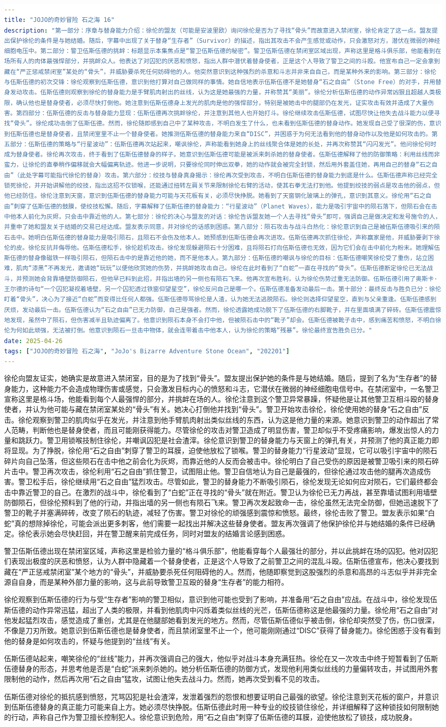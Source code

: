 ```yaml
---
title: "JOJO的奇妙冒险 石之海 16"
description: "第一部分：序章与替身能力介绍：徐伦的盟友（可能是安波里欧）询问徐伦是否为了寻找“骨头”而故意进入禁闭室，徐伦肯定了这一点。盟友提出保护徐伦的条件是与她结婚。随后，字幕中出现了关于替身“生存者”（Survivor）的描述，指出其攻击不会产生感觉或动作，只会激怒对方，潜伏在微弱的神经细胞电压中。第二部分：警卫伍斯伍德的挑衅：标题显示本集焦点是“警卫伍斯伍德的秘密”。警卫伍斯伍德在禁闭室区域出现，声称这里是格斗俱乐部，他能看到在场所有人的肉体最强悍部分，并挑衅众人。他表达了对囚犯的厌恶和愤怒，指出人群中潜伏着替身使者，正是这个人导致了警卫之间的斗殴。他宣布自己一定会拿到藏在“严正惩戒禁闭室”某处的“骨头”，并威胁要杀死任何妨碍他的人。他突然意识到这种强烈的杀意和斗志并非来自自己，而是某种外来的影响。第三部分：徐伦与伍斯伍德的初次交锋：徐伦观察到伍斯伍德，意识到他打算对自己做同样的事情。她自信地表示伍斯伍德不是她替身“石之自由”（Stone Free）的对手，并用替身发动攻击。伍斯伍德则观察到徐伦的替身能力是手臂肌肉射出的丝线，认为这是她最强的力量，并称赞其“美丽”。徐伦分析伍斯伍德的动作异常凶狠且超越人类极限，确认他也是替身使者，必须尽快打倒他。她注意到伍斯伍德身上发光的肌肉是他的强悍部分，特别是被她击中的腿部仍在发光，证实攻击有效并造成了大量伤害。第四部分：伍斯伍德的反击与替身能力显现：伍斯伍德再次挑衅徐伦，并注意到其他人也开始打斗。徐伦继续攻击伍斯伍德，试图尽快让他失去战斗能力以便寻找“骨头”。徐伦成功击倒了伍斯伍德。然而，徐伦随即感到自己中了某种攻击，不明白发生了什么，也未看到伍斯伍德的替身动作。她发现自己受了很深的伤，意识到伍斯伍德也是替身使者，且禁闭室里不止一个替身使者。她推测伍斯伍德的替身能力来自“DISC”，并困惑于为何无法看到他的替身动作以及他是如何攻击的。第五部分：伍斯伍德的策略与“行星波动”：伍斯伍德再次站起来，嘲讽徐伦，声称能看到她身上的丝线聚合体是她的长处，并再次称赞其“闪闪发光”。他问徐伦何时成为替身使者。徐伦再次攻击，终于看到了伍斯伍德替身的样子。她意识到伍斯伍德可能是被派来刺杀她的替身使者。伍斯伍德解释了他的防御策略：利用丝线而非蛮力，让徐伦的直拳稍作偏移就会大幅偏离轨迹。他进一步说明，只要徐伦同时伸出双拳，她的动作就会被完全封锁，然后用外套盖住她，再用自己的替身“石之自由”（此处字幕可能指代徐伦的替身）攻击。第六部分：绞技与替身真身揭示：徐伦再次受到攻击，不明白伍斯伍德的替身能力到底是什么。伍斯伍德声称已经完全锁死徐伦，并开始讲解他的绞技，指出这招不仅锁喉，还能通过扭转左肩关节来限制徐伦右臂的活动，使其右拳无法打到他。他提到绞技的弱点是攻击他的弱点，但他已经防住。徐伦注意到天窗，意识到伍斯伍德的替身能力可能与天花板有关，必须尽快挣脱。她看到了天窗钢化玻璃上的弹孔，意识到其意义。徐伦用“石之自由”刺穿了伍斯伍德的鼓膜，使绞技松懈。随后，字幕解释了伍斯伍德的替身能力：“行星波动”（Planet Waves），能力是吸引宇宙中的陨石落下，但陨石会在击中他本人前化为灰烬，只会击中靠近他的人。第七部分：徐伦的决心与盟友的对话：徐伦告诉盟友她一个人去寻找“骨头”即可，强调自己是做决定和发号施令的人，并重申了她和盟友关于结婚的交易已经达成。盟友表示同意，并对徐伦的话感到困惑。第八部分：陨石攻击与战斗白热化：徐伦意识到自己是被伍斯伍德吸引来的陨石击中。她明白伍斯伍德的替身能力是吸引陨石，且陨石不会伤及他本人。她预感到伍斯伍德会再次进攻。伍斯伍德再次抓住徐伦，声称赢家是他，并威胁要剥下徐伦的皮。徐伦反抗并侮辱他。伍斯伍德松手，徐伦趁机攻击。徐伦发现躲避陨石十分困难，且将陨石打向伍斯伍德也无效，因为它们会在击中前化为粉末。她理解伍斯伍德的替身像磁铁一样吸引陨石，但陨石击中的是靠近他的她，而不是他本人。第九部分：伍斯伍德的嘲讽与徐伦的目标：伍斯伍德嘲笑徐伦受了重伤，站立困难，肌肉“漆黑”不再发光，邀请她“玩玩”以便他欣赏她的伤势，并挑衅她攻击自己。徐伦在此时看到了“白蛇”一直在寻找的“骨头”。伍斯伍德断定徐伦已无法战斗，并预测她会背靠墙壁防御陨石，但他早已料到此招，并指出墙的另一侧也有陨石飞来。他再次宣布胜利，认为徐伦伤势过重无法防御。伍斯伍德引用了奥斯卡·王尔德的诗句“一个囚犯凝视着墙壁，另一个囚犯透过铁窗仰望星空”，徐伦反问自己是哪一个。伍斯伍德准备发动最后一击。第十部分：最终反击与胜负已分：徐伦盯着“骨头”，决心为了接近“白蛇”而变得比任何人都强。伍斯伍德辱骂徐伦是人渣，认为她无法逃脱陨石。徐伦则选择仰望星空，直到与父亲重逢。伍斯伍德感到厌烦，发动最后一击。伍斯伍德认为“石之自由”已无力防御，自己是强者。然而，徐伦透露她成功脱下了伍斯伍德的右脚靴子，并在里面填满了碎砖。伍斯伍德震惊地发现，虽然中了陨石，但伤害减半且轨迹偏离了。他意识到陨石本身不会打中他，但被陨石击中的“靴子”却会。伍斯伍德被靴子击中，感到痛苦和愤怒，不明白徐伦为何如此顽强，无法被打倒。他意识到陨石一旦击中物体，就会连带着击中他本人，认为徐伦的策略“残暴”。徐伦最终宣告胜负已分。"
date: 2025-04-26
tags: ["JOJO的奇妙冒险 石之海", "JoJo's Bizarre Adventure Stone Ocean", "202201"]
---
```


徐伦向盟友证实，她确实是故意进入禁闭室，目的是为了找到“骨头”。盟友提出保护她的条件是与她结婚。随后，提到了名为“生存者”的替身能力，这种能力不会造成物理伤害或感觉，只会激发目标内心的愤怒和斗志，它潜伏在微弱的神经细胞电信号中。在禁闭室中，一名警卫宣称这里是格斗场，他能看到每个人最强悍的部分，并挑衅在场的人。徐伦注意到这个警卫异常暴躁，怀疑他是让其他警卫互相斗殴的替身使者，并认为他可能与藏在禁闭室某处的“骨头”有关。她决心打倒他并找到“骨头”。警卫开始攻击徐伦，徐伦使用她的替身“石之自由”反击。徐伦观察到警卫的肌肉似乎在发光，并注意到他手臂肌肉射出类似丝线的东西，认为这是他力量的来源。她意识到警卫的动作超出了常人范畴，判断他也是替身使者，而且可能刚获得能力。尽管徐伦的攻击对警卫造成了明显伤害，警卫却似乎不受疼痛影响，爆发出惊人的力量和跳跃力。警卫用锁喉技制住徐伦，并嘲讽囚犯是社会渣滓。徐伦意识到警卫的替身能力与天窗上的弹孔有关，并预测了他的真正能力即将显现。为了挣脱，徐伦用“石之自由”刺穿了警卫的耳膜，迫使他放松了锁喉。警卫的替身能力“行星波动”显现，它可以吸引宇宙中的陨石碎片向自己坠落，但这些陨石在击中他之前会化为灰烬，而靠近他的人反而会被击中。徐伦明白了自己受伤的原因是被警卫吸引来的陨石碎片击中。警卫再次攻击，徐伦利用“石之自由”抓住警卫，试图阻止他。警卫自信地认为自己是最强的，但徐伦通过攻击他的腿再次造成伤害。警卫松手后，徐伦继续用“石之自由”猛烈攻击。尽管如此，警卫的替身能力不断吸引陨石，徐伦发现无论如何应对陨石，它们最终都会击中靠近警卫的自己。在激烈的战斗中，徐伦看到了“白蛇”正在寻找的“骨头”就在附近。警卫认为徐伦已无力再战，甚至靠墙试图利用墙壁防御陨石，但徐伦预料到了他的行动，并指出墙的另一侧也有陨石飞来。警卫再次发起致命一击，徐伦虽然无法完全防御，但她迅速脱下了警卫的靴子并塞满碎砖，改变了陨石的轨迹，减轻了伤害。警卫对徐伦的顽强感到震惊和愤怒。最终，徐伦击败了警卫。盟友表示如果“白蛇”真的想除掉徐伦，可能会派出更多刺客，他们需要一起找出并解决这些替身使者。盟友再次强调了他保护徐伦并与她结婚的条件已经确定。徐伦表示她会尽快赶回，并在警卫醒来前完成任务，同时对盟友的结婚言论感到困惑。

警卫伍斯伍德出现在禁闭室区域，声称这里是检验力量的“格斗俱乐部”，他能看穿每个人最强壮的部分，并以此挑衅在场的囚犯。他对囚犯们表现出极度的厌恶和愤怒，认为人群中隐藏着一个替身使者，正是这个人导致了之前警卫之间的混乱斗殴。伍斯伍德宣布，他决心要找到藏在“严正惩戒禁闭室”某个地方的“骨头”，并威胁要杀死任何阻碍他的人。然而，他随即察觉到这股强烈的杀意和高昂的斗志似乎并非完全源自自身，而是某种外部力量的影响，这与此前导致警卫互殴的替身“生存者”的能力相符。

徐伦观察到伍斯伍德的行为与受“生存者”影响的警卫相似，意识到他可能也受到了影响，并准备用“石之自由”应战。在战斗中，徐伦发现伍斯伍德的动作异常迅猛，超出了人类的极限，并看到他肌肉中闪烁着类似丝线的光芒，伍斯伍德称这是他最强的力量。徐伦用“石之自由”对他发起猛烈攻击，感觉造成了重创，尤其是在他腿部她看到发光的地方。然而，尽管伍斯伍德似乎被击倒，徐伦却突然受了伤，伤口很深，不像是刀刃所致。她意识到伍斯伍德也是替身使者，而且禁闭室里不止一个，他可能刚刚通过“DISC”获得了替身能力。徐伦困惑于没有看到他的替身是如何攻击的，怀疑与他提到的“丝线”有关。

伍斯伍德站起来，嘲笑徐伦的“丝线”能力，并再次强调自己的强大，他似乎对战斗本身充满狂热。徐伦在又一次攻击中终于短暂看到了伍斯伍德替身的形态，并思考他是否是“白蛇”派来刺杀她的。她分析伍斯伍德的防御方式，发现他利用类似丝线的力量偏转攻击，并试图用外套限制他的动作，然后再次用“石之自由”猛攻，试图让他失去战斗力。然而，她再次受到看不见的攻击。

伍斯伍德对徐伦的抵抗感到愤怒，咒骂囚犯是社会渣滓，发泄着强烈的怨恨和想要证明自己最强的欲望。徐伦注意到天花板的窗户，并意识到伍斯伍德替身的真正能力可能来自上方。她必须尽快挣脱。伍斯伍德此时用一种专业的绞技锁住徐伦，并详细解释了这种锁技如何限制她的行动，声称自己作为警卫擅长控制犯人。徐伦意识到危险，用“石之自由”刺穿了伍斯伍德的耳膜，迫使他放松了锁技，成功脱身。
